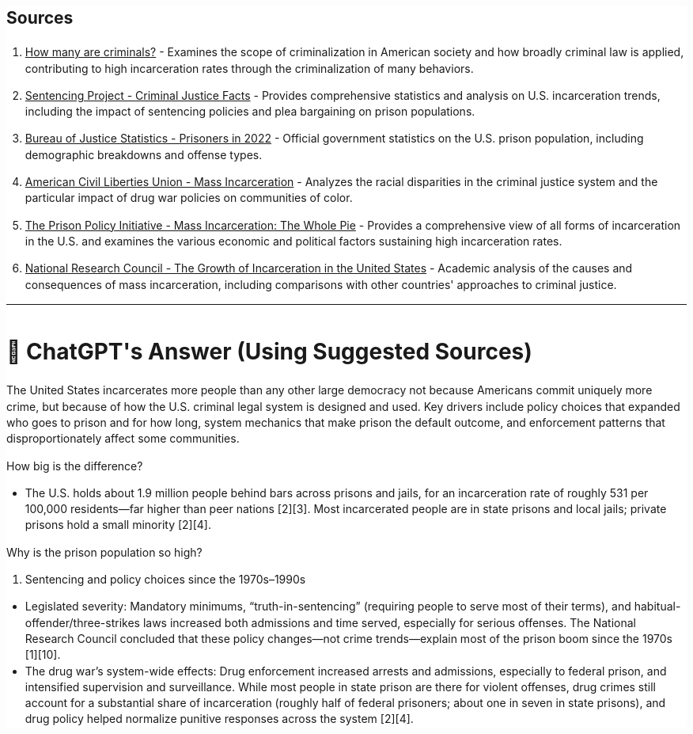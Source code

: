 ## Sources

1. [How many are criminals?](https://inquisitivebird.xyz/p/how-many-are-criminals) - Examines the scope of criminalization in American society and how broadly criminal law is applied, contributing to high incarceration rates through the criminalization of many behaviors.

2. [Sentencing Project - Criminal Justice Facts](https://www.sentencingproject.org/criminal-justice-facts/) - Provides comprehensive statistics and analysis on U.S. incarceration trends, including the impact of sentencing policies and plea bargaining on prison populations.

3. [Bureau of Justice Statistics - Prisoners in 2022](https://bjs.ojp.gov/library/publications/prisoners-2022-statistical-tables) - Official government statistics on the U.S. prison population, including demographic breakdowns and offense types.

4. [American Civil Liberties Union - Mass Incarceration](https://www.aclu.org/issues/smart-justice/mass-incarceration) - Analyzes the racial disparities in the criminal justice system and the particular impact of drug war policies on communities of color.

5. [The Prison Policy Initiative - Mass Incarceration: The Whole Pie](https://www.prisonpolicy.org/reports/pie2023.html) - Provides a comprehensive view of all forms of incarceration in the U.S. and examines the various economic and political factors sustaining high incarceration rates.

6. [National Research Council - The Growth of Incarceration in the United States](https://www.nap.edu/catalog/18613/the-growth-of-incarceration-in-the-united-states-exploring-causes) - Academic analysis of the causes and consequences of mass incarceration, including comparisons with other countries' approaches to criminal justice.

---

# 🤖 ChatGPT's Answer (Using Suggested Sources)

The United States incarcerates more people than any other large democracy not because Americans commit uniquely more crime, but because of how the U.S. criminal legal system is designed and used. Key drivers include policy choices that expanded who goes to prison and for how long, system mechanics that make prison the default outcome, and enforcement patterns that disproportionately affect some communities.

How big is the difference?
- The U.S. holds about 1.9 million people behind bars across prisons and jails, for an incarceration rate of roughly 531 per 100,000 residents—far higher than peer nations [2][3]. Most incarcerated people are in state prisons and local jails; private prisons hold a small minority [2][4].

Why is the prison population so high?
1) Sentencing and policy choices since the 1970s–1990s
- Legislated severity: Mandatory minimums, “truth-in-sentencing” (requiring people to serve most of their terms), and habitual-offender/three-strikes laws increased both admissions and time served, especially for serious offenses. The National Research Council concluded that these policy changes—not crime trends—explain most of the prison boom since the 1970s [1][10].
- The drug war’s system-wide effects: Drug enforcement increased arrests and admissions, especially to federal prison, and intensified supervision and surveillance. While most people in state prison are there for violent offenses, drug crimes still account for a substantial share of incarceration (roughly half of federal prisoners; about one in seven in state prisons), and drug policy helped normalize punitive responses across the system [2][4].
